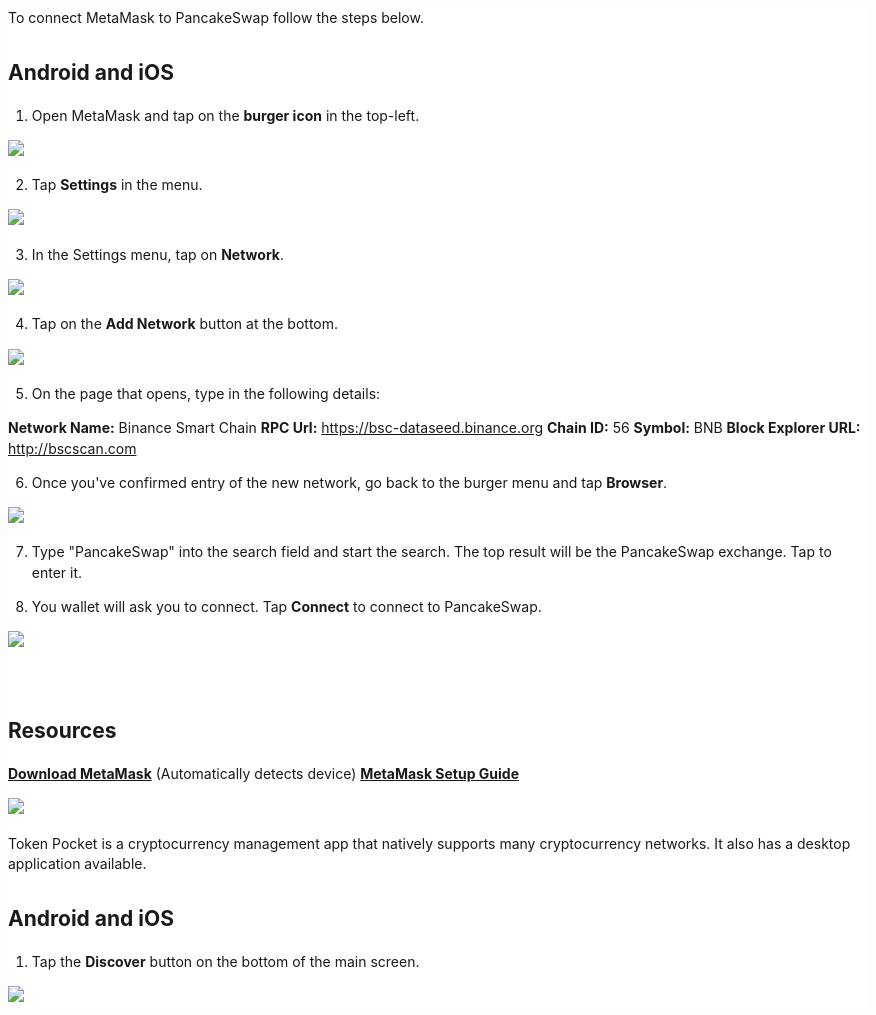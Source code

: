 To connect MetaMask to PancakeSwap follow the steps below.

## Android and iOS <a id="android-and-ios"></a>

1. Open MetaMask and tap on the **burger icon** in the top-left.

![](https://gblobscdn.gitbook.com/assets%2F-MHREX7DHcljbY5IkjgJ%2F-MbJurXzXO5UMA_8pgOU%2F-MbKCUgTJLvghXNQWITy%2Fimage.png?alt=media&token=8a3f6846-b73f-496c-b71d-76638350a95a)

2. Tap **Settings** in the menu.

![](https://gblobscdn.gitbook.com/assets%2F-MHREX7DHcljbY5IkjgJ%2F-MbJurXzXO5UMA_8pgOU%2F-MbKCbHedIuZR8kebLiA%2Fimage.png?alt=media&token=16e567d2-8aa0-49cb-86bd-717cd1561cbb)

3. In the Settings menu, tap on **Network**.

![](https://gblobscdn.gitbook.com/assets%2F-MHREX7DHcljbY5IkjgJ%2F-MbJurXzXO5UMA_8pgOU%2F-MbKChapei0axj-2ASf2%2Fimage.png?alt=media&token=febef29f-23d3-4e3a-9186-93381623b406)

4. Tap on the **Add Network** button at the bottom.

![](https://gblobscdn.gitbook.com/assets%2F-MHREX7DHcljbY5IkjgJ%2F-MbJurXzXO5UMA_8pgOU%2F-MbKCocRVnjIe8gme6G2%2Fimage.png?alt=media&token=83b9a779-c664-43e9-909e-b4f200438bcc)

5. On the page that opens, type in the following details:

**Network Name:** Binance Smart Chain **RPC Url:** https://bsc-dataseed.binance.org **Chain ID:** 56 **Symbol:** BNB **Block Explorer URL:** http://bscscan.com

6. Once you've confirmed entry of the new network, go back to the burger menu and tap **Browser**.

![](https://gblobscdn.gitbook.com/assets%2F-MHREX7DHcljbY5IkjgJ%2F-MbJurXzXO5UMA_8pgOU%2F-MbKD2SHhSvQCyQpN9sN%2Fimage.png?alt=media&token=af07157d-100e-4e15-b27e-bfc9161096c0)

7. Type "PancakeSwap" into the search field and start the search. The top result will be the PancakeSwap exchange. Tap to enter it.

8. You wallet will ask you to connect. Tap **Connect** to connect to PancakeSwap.

![](https://gblobscdn.gitbook.com/assets%2F-MHREX7DHcljbY5IkjgJ%2F-MbJurXzXO5UMA_8pgOU%2F-MbKDHpenWtlAqFvG4c_%2Fimage.png?alt=media&token=cbba4041-b32e-4a58-ae43-038b9c7931a5)

​

## Resources <a id="resources-1"></a>

**​**[**Download MetaMask**](https://metamask.io/download.html) \(Automatically detects device\) [**MetaMask Setup Guide**](https://academy.binance.com/en/articles/connecting-metamask-to-binance-smart-chain)**​**

![](https://gblobscdn.gitbook.com/assets%2F-MHREX7DHcljbY5IkjgJ%2F-Maajz3RNBhCbi_iel09%2F-Maaq_gqSwSUwuTAqyR9%2Fimage.png?alt=media&token=45a3384e-c254-427f-83c8-64e58f3cd4f6)

Token Pocket is a cryptocurrency management app that natively supports many cryptocurrency networks. It also has a desktop application available.

## **Android and iOS** <a id="android-and-ios-1"></a>

1. Tap the **Discover** button on the bottom of the main screen.

![](https://gblobscdn.gitbook.com/assets%2F-MHREX7DHcljbY5IkjgJ%2F-MbKDT5HNAVTtesaYziJ%2F-MbKFuoKZ1o0WD1PgM-H%2Fimage.png?alt=media&token=8b893b98-152f-4fb2-a24f-a725faf95406)
